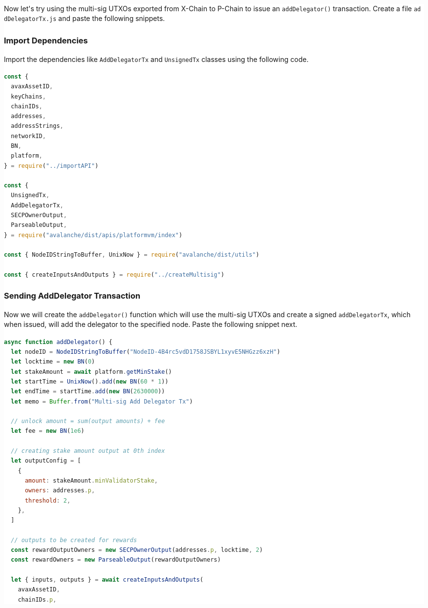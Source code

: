 Now let's try using the multi-sig UTXOs exported from X-Chain to P-Chain to issue an `addDelegator()` transaction. Create a file `addDelegatorTx.js` and paste the following snippets.

### Import Dependencies

Import the dependencies like `AddDelegatorTx` and `UnsignedTx` classes using the following code.

```javascript
const {
  avaxAssetID,
  keyChains,
  chainIDs,
  addresses,
  addressStrings,
  networkID,
  BN,
  platform,
} = require("../importAPI")

const {
  UnsignedTx,
  AddDelegatorTx,
  SECPOwnerOutput,
  ParseableOutput,
} = require("avalanche/dist/apis/platformvm/index")

const { NodeIDStringToBuffer, UnixNow } = require("avalanche/dist/utils")

const { createInputsAndOutputs } = require("../createMultisig")
```

### Sending AddDelegator Transaction

Now we will create the `addDelegator()` function which will use the multi-sig UTXOs and create a signed `addDelegatorTx`, which when issued, will add the delegator to the specified node. Paste the following snippet next.

```javascript
async function addDelegator() {
  let nodeID = NodeIDStringToBuffer("NodeID-4B4rc5vdD1758JSBYL1xyvE5NHGzz6xzH")
  let locktime = new BN(0)
  let stakeAmount = await platform.getMinStake()
  let startTime = UnixNow().add(new BN(60 * 1))
  let endTime = startTime.add(new BN(2630000))
  let memo = Buffer.from("Multi-sig Add Delegator Tx")

  // unlock amount = sum(output amounts) + fee
  let fee = new BN(1e6)

  // creating stake amount output at 0th index
  let outputConfig = [
    {
      amount: stakeAmount.minValidatorStake,
      owners: addresses.p,
      threshold: 2,
    },
  ]

  // outputs to be created for rewards
  const rewardOutputOwners = new SECPOwnerOutput(addresses.p, locktime, 2)
  const rewardOwners = new ParseableOutput(rewardOutputOwners)

  let { inputs, outputs } = await createInputsAndOutputs(
    avaxAssetID,
    chainIDs.p,
```